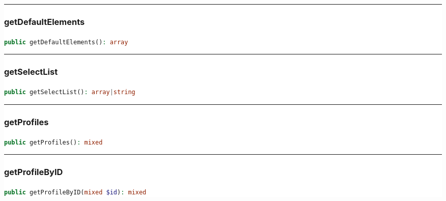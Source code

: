 

***

### getDefaultElements



```php
public getDefaultElements(): array
```












***

### getSelectList



```php
public getSelectList(): array|string
```












***

### getProfiles



```php
public getProfiles(): mixed
```












***

### getProfileByID



```php
public getProfileByID(mixed $id): mixed
```
